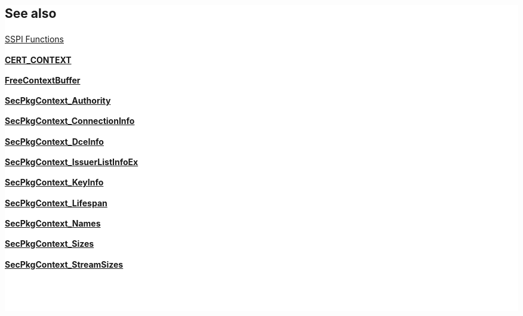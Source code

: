 

## See also

<dl> <dt>

[SSPI Functions](authentication-functions.md#sspi-functions)
</dt> <dt>

[**CERT\_CONTEXT**](/windows/win32/api/wincrypt/ns-wincrypt-cert_context)
</dt> <dt>

[**FreeContextBuffer**](/windows/win32/api/sspi/nf-sspi-freecontextbuffer)
</dt> <dt>

[**SecPkgContext\_Authority**](/windows/win32/api/sspi/ns-sspi-secpkgcontext_authoritya)
</dt> <dt>

[**SecPkgContext\_ConnectionInfo**](/windows/win32/api/schannel/ns-schannel-secpkgcontext_connectioninfo)
</dt> <dt>

[**SecPkgContext\_DceInfo**](/windows/win32/api/sspi/ns-sspi-secpkgcontext_dceinfo)
</dt> <dt>

[**SecPkgContext\_IssuerListInfoEx**](/windows/win32/api/schannel/ns-schannel-secpkgcontext_issuerlistinfoex)
</dt> <dt>

[**SecPkgContext\_KeyInfo**](/windows/win32/api/sspi/ns-sspi-secpkgcontext_keyinfoa)
</dt> <dt>

[**SecPkgContext\_Lifespan**](/windows/win32/api/sspi/ns-sspi-secpkgcontext_lifespan)
</dt> <dt>

[**SecPkgContext\_Names**](/windows/win32/api/sspi/ns-sspi-secpkgcontext_namesa)
</dt> <dt>

[**SecPkgContext\_Sizes**](/windows/win32/api/sspi/ns-sspi-secpkgcontext_sizes)
</dt> <dt>

[**SecPkgContext\_StreamSizes**](/windows/win32/api/sspi/ns-sspi-secpkgcontext_streamsizes)
</dt> </dl>

 

 
